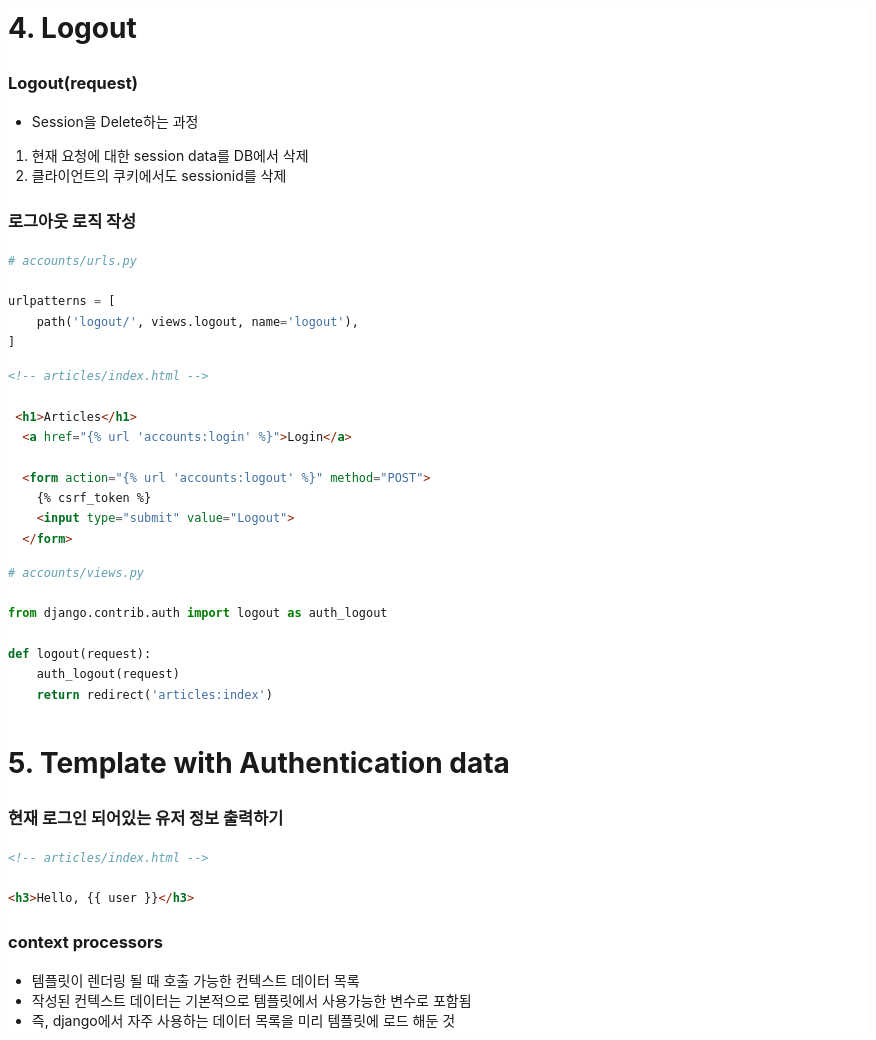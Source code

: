 # 4. Logout

### Logout(request)
- Session을 Delete하는 과정
1. 현재 요청에 대한 session data를 DB에서 삭제
2. 클라이언트의 쿠키에서도 sessionid를 삭제

### 로그아웃 로직 작성

``` python
# accounts/urls.py

urlpatterns = [
    path('logout/', views.logout, name='logout'),
]
```

``` html
<!-- articles/index.html -->

 <h1>Articles</h1>
  <a href="{% url 'accounts:login' %}">Login</a>

  <form action="{% url 'accounts:logout' %}" method="POST">
    {% csrf_token %}
    <input type="submit" value="Logout">
  </form>
```

``` python
# accounts/views.py

from django.contrib.auth import logout as auth_logout

def logout(request):
    auth_logout(request)
    return redirect('articles:index')
```

# 5. Template with Authentication data

### 현재 로그인 되어있는 유저 정보 출력하기

``` html
<!-- articles/index.html -->

<h3>Hello, {{ user }}</h3>
```

### context processors
- 템플릿이 렌더링 될 때 호출 가능한 컨텍스트 데이터 목록
- 작성된 컨텍스트 데이터는 기본적으로 템플릿에서 사용가능한 변수로 포함됨
- 즉, django에서 자주 사용하는 데이터 목록을 미리 템플릿에 로드 해둔 것
